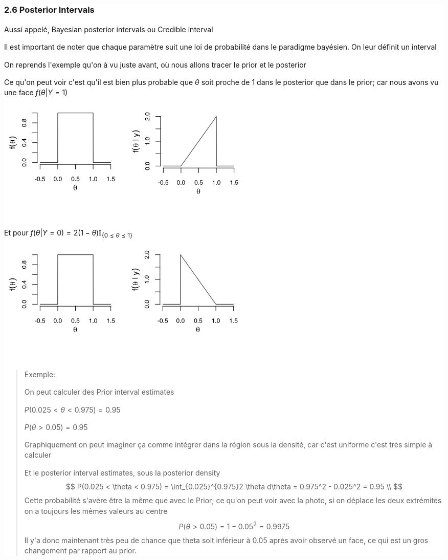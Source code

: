 ### 2.6 Posterior Intervals

Aussi appelé, Bayesian posterior intervals ou Credible interval

Il est important de noter que chaque paramètre suit une loi de probabilité dans le paradigme bayésien. On leur définit un interval

On reprends l'exemple qu'on à vu juste avant, où nous allons tracer le prior et le posterior

Ce qu'on peut voir c'est qu'il est bien plus probable que $\theta$ soit proche de 1 dans le posterior que dans le prior; car nous avons vu une face $f(\theta | Y=1)$

![im1](im1.png)

Et pour $f(\theta|Y=0)=2 (1 - \theta) \mathbb{I}_{ \{ 0 \le \theta \le 1 \} }$

![im2](im2.png)

> Exemple:
>
> On peut calculer des Prior interval estimates
>
> $P(0.025 < \theta < 0.975) = 0.95$
>
> $P(\theta > 0.05) = 0.95$
>
> Graphiquement on peut imaginer ça comme intégrer dans la région sous la densité, car c'est uniforme c'est très simple à calculer
>
> Et le posterior interval estimates, sous la posterior density 
> $$
> P(0.025 < \theta < 0.975) = \int_{0.025}^{0.975}2 \theta d\theta = 0.975^2 - 0.025^2 = 0.95 \\
> $$
> Cette probabilité s'avère être la même que avec le Prior; ce qu'on peut voir avec la photo, si on déplace les deux extrémités on a toujours les mêmes valeurs au centre
> $$
> P(\theta > 0.05) = 1 -0.05^2 = 0.9975
> $$
> Il y'a donc maintenant très peu de chance que theta soit inférieur à 0.05 après avoir observé un face, ce qui est un gros changement par rapport au prior.
>